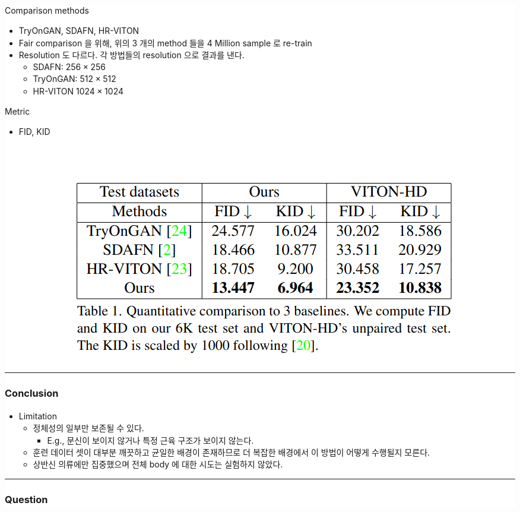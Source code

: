 
$\textsf{Comparison methods}$
- TryOnGAN, SDAFN, HR-VITON
- Fair comparison 을 위해, 위의 $3$ 개의 method 들을 $4$ Million sample 로 re-train
- Resolution 도 다르다. 각 방법들의 resolution 으로 결과를 낸다.
  - SDAFN: $256 \times 256$
  - TryOnGAN: $512 \times 512$
  - HR-VITON $1024 \times 1024$

$\textsf{Metric}$
- FID, KID

<p align="center">
<img src='./img3.png'>
</p>

***

### <strong>Conclusion</strong>

- Limitation
  - 정체성의 일부만 보존될 수 있다.
    - E.g., 문신이 보이지 않거나 특정 근육 구조가 보이지 않는다.
  - 훈련 데이터 셋이 대부분 깨끗하고 균일한 배경이 존재하므로 더 복잡한 배경에서 이 방법이 어떻게 수행될지 모른다. 
  - 상반신 의류에만 집중했으며 전체 body 에 대한 시도는 실험하지 않았다. 

***

### <strong>Question</strong>


